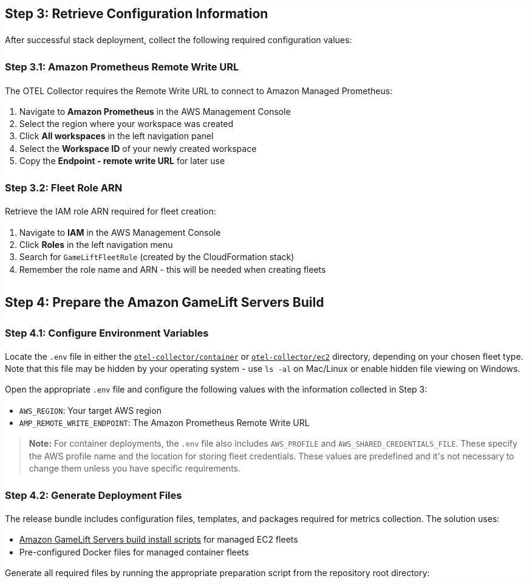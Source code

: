 
## Step 3: Retrieve Configuration Information

After successful stack deployment, collect the following required configuration values:

### Step 3.1: Amazon Prometheus Remote Write URL

The OTEL Collector requires the Remote Write URL to connect to Amazon Managed Prometheus:

1. Navigate to **Amazon Prometheus** in the AWS Management Console
2. Select the region where your workspace was created
3. Click **All workspaces** in the left navigation panel
4. Select the **Workspace ID** of your newly created workspace
5. Copy the **Endpoint - remote write URL** for later use

### Step 3.2: Fleet Role ARN

Retrieve the IAM role ARN required for fleet creation:

1. Navigate to **IAM** in the AWS Management Console
2. Click **Roles** in the left navigation menu
3. Search for `GameLiftFleetRole` (created by the CloudFormation stack)
4. Remember the role name and ARN - this will be needed when creating fleets

## Step 4: Prepare the Amazon GameLift Servers Build

### Step 4.1: Configure Environment Variables

Locate the `.env` file in either the [`otel-collector/container`](otel-collector/container/.env) or [`otel-collector/ec2`](otel-collector/ec2/.env) directory, depending on your chosen fleet type.
Note that this file may be hidden by your operating system - use `ls -al` on Mac/Linux or enable hidden file viewing on Windows.

Open the appropriate `.env` file and configure the following values with the information collected in Step 3:
- `AWS_REGION`: Your target AWS region
- `AMP_REMOTE_WRITE_ENDPOINT`: The Amazon Prometheus Remote Write URL

> **Note:** For container deployments, the `.env` file also includes `AWS_PROFILE` and `AWS_SHARED_CREDENTIALS_FILE`. These specify the AWS profile name
> and the location for storing fleet credentials. These values are predefined and it's not necessary to change them unless you have specific requirements.

### Step 4.2: Generate Deployment Files

The release bundle includes configuration files, templates, and packages required for metrics collection. The solution uses:
- [Amazon GameLift Servers build install scripts](https://docs.aws.amazon.com/gamelift/latest/developerguide/gamelift-build-cli-uploading-install.html) for managed EC2 fleets
- Pre-configured Docker files for managed container fleets

Generate all required files by running the appropriate preparation script from the repository root directory:
